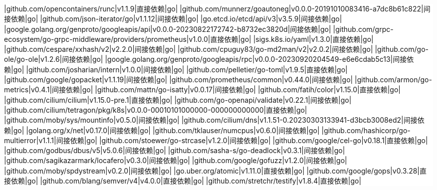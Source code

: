 |github.com/opencontainers/runc|v1.1.9|直接依赖|go|
|github.com/munnerz/goautoneg|v0.0.0-20191010083416-a7dc8b61c822|间接依赖|go|
|github.com/json-iterator/go|v1.1.12|间接依赖|go|
|go.etcd.io/etcd/api/v3|v3.5.9|间接依赖|go|
|google.golang.org/genproto/googleapis/api|v0.0.0-20230822172742-b8732ec3820d|间接依赖|go|
|github.com/grpc-ecosystem/go-grpc-middleware/providers/prometheus|v1.0.0|直接依赖|go|
|sigs.k8s.io/yaml|v1.3.0|直接依赖|go|
|github.com/cespare/xxhash/v2|v2.2.0|间接依赖|go|
|github.com/cpuguy83/go-md2man/v2|v2.0.2|间接依赖|go|
|github.com/go-ole/go-ole|v1.2.6|间接依赖|go|
|google.golang.org/genproto/googleapis/rpc|v0.0.0-20230920204549-e6e6cdab5c13|间接依赖|go|
|github.com/josharian/intern|v1.0.0|间接依赖|go|
|github.com/pelletier/go-toml|v1.9.5|直接依赖|go|
|github.com/google/gopacket|v1.1.19|间接依赖|go|
|github.com/prometheus/common|v0.44.0|间接依赖|go|
|github.com/armon/go-metrics|v0.4.1|间接依赖|go|
|github.com/mattn/go-isatty|v0.0.17|间接依赖|go|
|github.com/fatih/color|v1.15.0|直接依赖|go|
|github.com/cilium/cilium|v1.15.0-pre.1|直接依赖|go|
|github.com/go-openapi/validate|v0.22.1|间接依赖|go|
|github.com/cilium/tetragon/pkg/k8s|v0.0.0-00010101000000-000000000000|直接依赖|go|
|github.com/moby/sys/mountinfo|v0.5.0|间接依赖|go|
|github.com/cilium/dns|v1.1.51-0.20230303133941-d3bcb3008ed2|间接依赖|go|
|golang.org/x/net|v0.17.0|间接依赖|go|
|github.com/tklauser/numcpus|v0.6.0|间接依赖|go|
|github.com/hashicorp/go-multierror|v1.1.1|间接依赖|go|
|github.com/stoewer/go-strcase|v1.2.0|间接依赖|go|
|github.com/google/cel-go|v0.18.1|直接依赖|go|
|github.com/godbus/dbus/v5|v5.0.6|间接依赖|go|
|github.com/sasha-s/go-deadlock|v0.3.1|间接依赖|go|
|github.com/sagikazarmark/locafero|v0.3.0|间接依赖|go|
|github.com/google/gofuzz|v1.2.0|间接依赖|go|
|github.com/moby/spdystream|v0.2.0|间接依赖|go|
|go.uber.org/atomic|v1.11.0|直接依赖|go|
|github.com/google/gops|v0.3.28|直接依赖|go|
|github.com/blang/semver/v4|v4.0.0|直接依赖|go|
|github.com/stretchr/testify|v1.8.4|直接依赖|go|